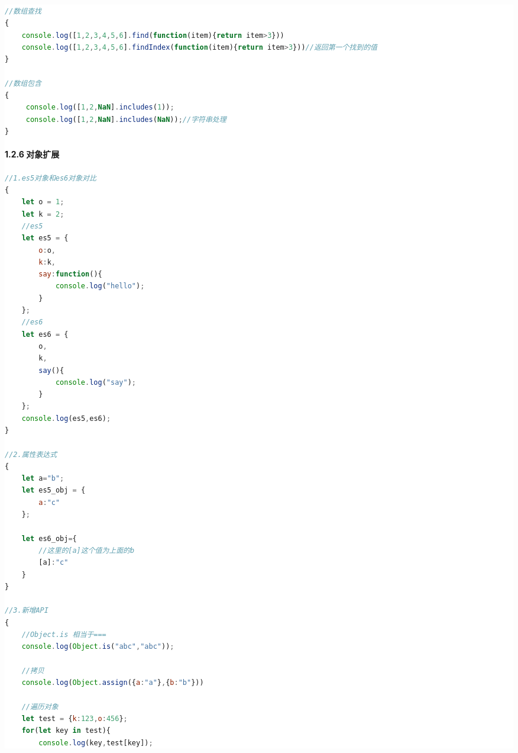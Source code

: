 ```javascript
//数组查找
{
    console.log([1,2,3,4,5,6].find(function(item){return item>3}))
    console.log([1,2,3,4,5,6].findIndex(function(item){return item>3}))//返回第一个找到的值
}

//数组包含
{
     console.log([1,2,NaN].includes(1));
     console.log([1,2,NaN].includes(NaN));//字符串处理
}
```

#### 1.2.6 对象扩展

```javascript
//1.es5对象和es6对象对比
{
	let o = 1;
    let k = 2;
    //es5
    let es5 = {
        o:o,
        k:k,
        say:function(){
            console.log("hello");
        }
    };
    //es6
    let es6 = {
        o,
        k,
        say(){
            console.log("say");
        }
    };
    console.log(es5,es6);
}

//2.属性表达式
{
    let a="b";
    let es5_obj = {
        a:"c"
    };
    
    let es6_obj={
        //这里的[a]这个值为上面的b
        [a]:"c"
    }
}

//3.新增API
{
    //Object.is 相当于===
    console.log(Object.is("abc","abc"));
    
    //拷贝
    console.log(Object.assign({a:"a"},{b:"b"}))

	//遍历对象
    let test = {k:123,o:456};
    for(let key in test){
        console.log(key,test[key]);
```
